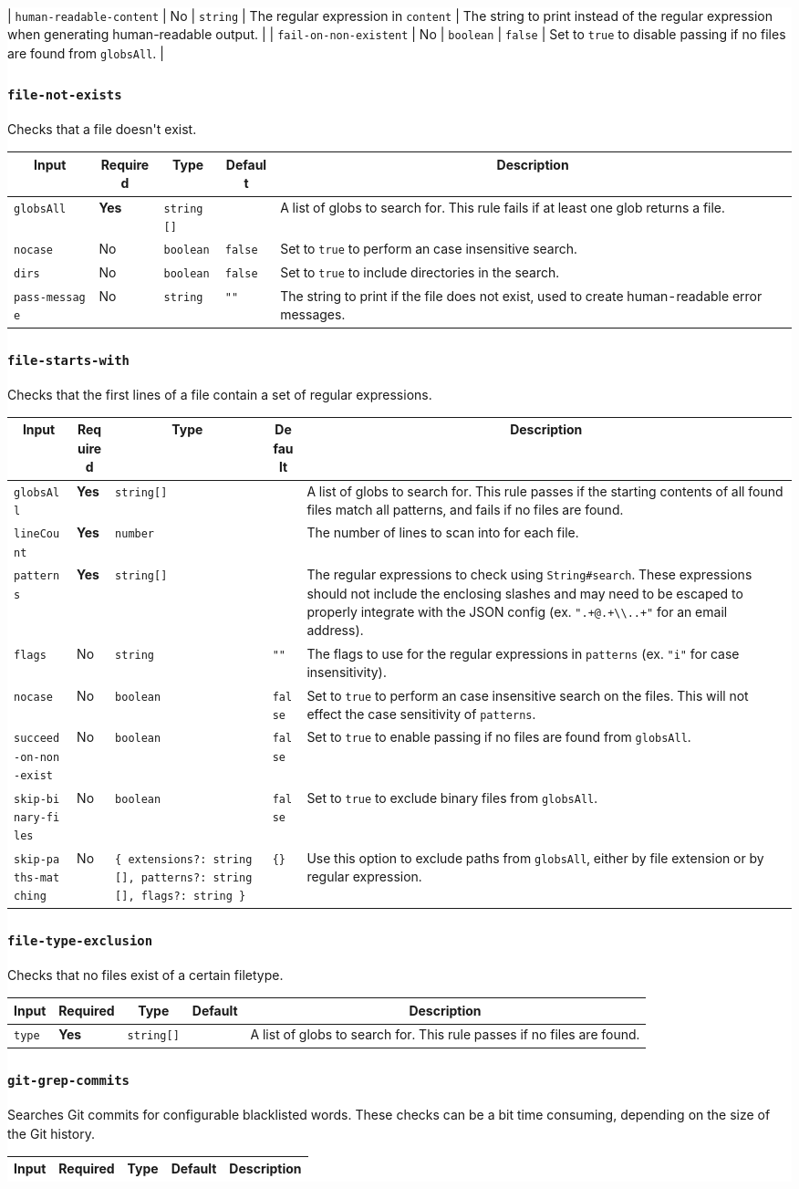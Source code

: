 | `human-readable-content` | No                                 | `string`   | The regular expression in `content` | The string to print instead of the regular expression when generating human-readable output.                                                                                                                                     |
| `fail-on-non-existent`   | No                                 | `boolean`  | `false`                             | Set to `true` to disable passing if no files are found from `globsAll`.                                                                                                                                                          |

### `file-not-exists`

Checks that a file doesn't exist.

| Input          | Required | Type       | Default | Description                                                                                   |
| -------------- | -------- | ---------- | ------- | --------------------------------------------------------------------------------------------- |
| `globsAll`     | **Yes**  | `string[]` |         | A list of globs to search for. This rule fails if at least one glob returns a file.           |
| `nocase`       | No       | `boolean`  | `false` | Set to `true` to perform an case insensitive search.                                          |
| `dirs`         | No       | `boolean`  | `false` | Set to `true` to include directories in the search.                                           |
| `pass-message` | No       | `string`   | `""`    | The string to print if the file does not exist, used to create human-readable error messages. |

### `file-starts-with`

Checks that the first lines of a file contain a set of regular expressions.

| Input                  | Required | Type                                                             | Default | Description                                                                                                                                                                                                                         |
| ---------------------- | -------- | ---------------------------------------------------------------- | ------- | ----------------------------------------------------------------------------------------------------------------------------------------------------------------------------------------------------------------------------------- |
| `globsAll`             | **Yes**  | `string[]`                                                       |         | A list of globs to search for. This rule passes if the starting contents of all found files match all patterns, and fails if no files are found.                                                                                    |
| `lineCount`            | **Yes**  | `number`                                                         |         | The number of lines to scan into for each file.                                                                                                                                                                                     |
| `patterns`             | **Yes**  | `string[]`                                                       |         | The regular expressions to check using `String#search`. These expressions should not include the enclosing slashes and may need to be escaped to properly integrate with the JSON config (ex. `".+@.+\\..+"` for an email address). |
| `flags`                | No       | `string`                                                         | `""`    | The flags to use for the regular expressions in `patterns` (ex. `"i"` for case insensitivity).                                                                                                                                      |
| `nocase`               | No       | `boolean`                                                        | `false` | Set to `true` to perform an case insensitive search on the files. This will not effect the case sensitivity of `patterns`.                                                                                                          |
| `succeed-on-non-exist` | No       | `boolean`                                                        | `false` | Set to `true` to enable passing if no files are found from `globsAll`.                                                                                                                                                              |
| `skip-binary-files`    | No       | `boolean`                                                        | `false` | Set to `true` to exclude binary files from `globsAll`.                                                                                                                                                                              |
| `skip-paths-matching`  | No       | `{ extensions?: string[], patterns?: string[], flags?: string }` | `{}`    | Use this option to exclude paths from `globsAll`, either by file extension or by regular expression.                                                                                                                                |

### `file-type-exclusion`

Checks that no files exist of a certain filetype.

| Input  | Required | Type       | Default | Description                                                            |
| ------ | -------- | ---------- | ------- | ---------------------------------------------------------------------- |
| `type` | **Yes**  | `string[]` |         | A list of globs to search for. This rule passes if no files are found. |

### `git-grep-commits`

Searches Git commits for configurable blacklisted words. These checks can be
a bit time consuming, depending on the size of the Git history.

| Input        | Required | Type       | Default | Description                                      |
| ------------ | -------- | ---------- | ------- | ------------------------------------------------ |
